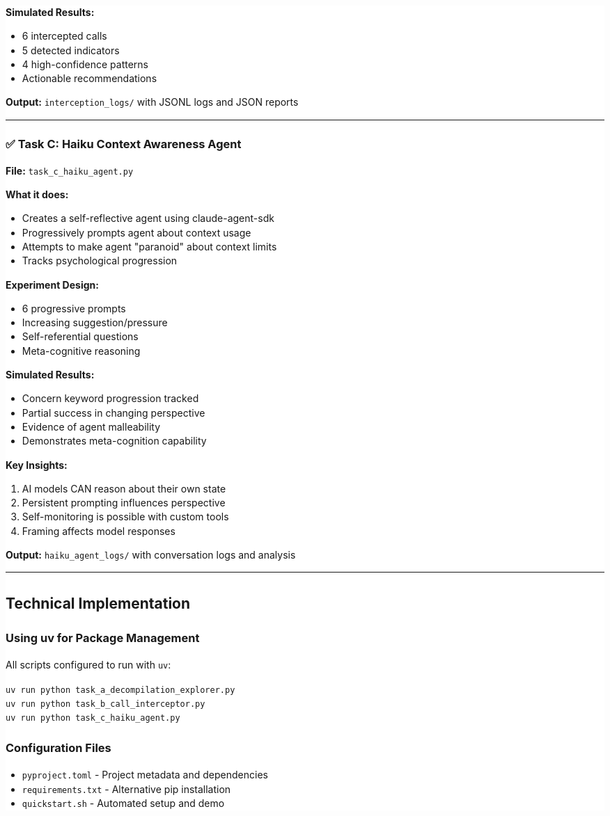 **Simulated Results:**
- 6 intercepted calls
- 5 detected indicators
- 4 high-confidence patterns
- Actionable recommendations

**Output:** `interception_logs/` with JSONL logs and JSON reports

---

### ✅ Task C: Haiku Context Awareness Agent
**File:** `task_c_haiku_agent.py`

**What it does:**
- Creates a self-reflective agent using claude-agent-sdk
- Progressively prompts agent about context usage
- Attempts to make agent "paranoid" about context limits
- Tracks psychological progression

**Experiment Design:**
- 6 progressive prompts
- Increasing suggestion/pressure
- Self-referential questions
- Meta-cognitive reasoning

**Simulated Results:**
- Concern keyword progression tracked
- Partial success in changing perspective
- Evidence of agent malleability
- Demonstrates meta-cognition capability

**Key Insights:**
1. AI models CAN reason about their own state
2. Persistent prompting influences perspective
3. Self-monitoring is possible with custom tools
4. Framing affects model responses

**Output:** `haiku_agent_logs/` with conversation logs and analysis

---

## Technical Implementation

### Using uv for Package Management
All scripts configured to run with `uv`:
```bash
uv run python task_a_decompilation_explorer.py
uv run python task_b_call_interceptor.py
uv run python task_c_haiku_agent.py
```

### Configuration Files
- `pyproject.toml` - Project metadata and dependencies
- `requirements.txt` - Alternative pip installation
- `quickstart.sh` - Automated setup and demo
